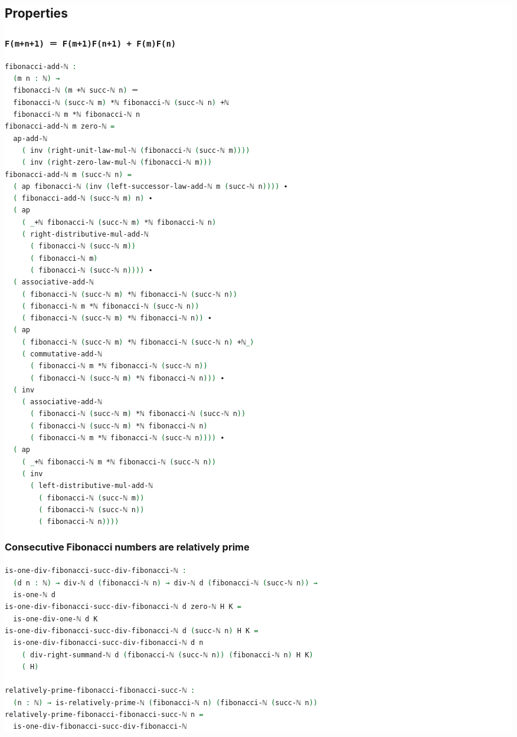 ## Properties

### `F(m+n+1) ＝ F(m+1)F(n+1) + F(m)F(n)`

```agda
fibonacci-add-ℕ :
  (m n : ℕ) →
  fibonacci-ℕ (m +ℕ succ-ℕ n) ＝
  fibonacci-ℕ (succ-ℕ m) *ℕ fibonacci-ℕ (succ-ℕ n) +ℕ
  fibonacci-ℕ m *ℕ fibonacci-ℕ n
fibonacci-add-ℕ m zero-ℕ =
  ap-add-ℕ
    ( inv (right-unit-law-mul-ℕ (fibonacci-ℕ (succ-ℕ m))))
    ( inv (right-zero-law-mul-ℕ (fibonacci-ℕ m)))
fibonacci-add-ℕ m (succ-ℕ n) =
  ( ap fibonacci-ℕ (inv (left-successor-law-add-ℕ m (succ-ℕ n)))) ∙
  ( fibonacci-add-ℕ (succ-ℕ m) n) ∙
  ( ap
    ( _+ℕ fibonacci-ℕ (succ-ℕ m) *ℕ fibonacci-ℕ n)
    ( right-distributive-mul-add-ℕ
      ( fibonacci-ℕ (succ-ℕ m))
      ( fibonacci-ℕ m)
      ( fibonacci-ℕ (succ-ℕ n)))) ∙
  ( associative-add-ℕ
    ( fibonacci-ℕ (succ-ℕ m) *ℕ fibonacci-ℕ (succ-ℕ n))
    ( fibonacci-ℕ m *ℕ fibonacci-ℕ (succ-ℕ n))
    ( fibonacci-ℕ (succ-ℕ m) *ℕ fibonacci-ℕ n)) ∙
  ( ap
    ( fibonacci-ℕ (succ-ℕ m) *ℕ fibonacci-ℕ (succ-ℕ n) +ℕ_)
    ( commutative-add-ℕ
      ( fibonacci-ℕ m *ℕ fibonacci-ℕ (succ-ℕ n))
      ( fibonacci-ℕ (succ-ℕ m) *ℕ fibonacci-ℕ n))) ∙
  ( inv
    ( associative-add-ℕ
      ( fibonacci-ℕ (succ-ℕ m) *ℕ fibonacci-ℕ (succ-ℕ n))
      ( fibonacci-ℕ (succ-ℕ m) *ℕ fibonacci-ℕ n)
      ( fibonacci-ℕ m *ℕ fibonacci-ℕ (succ-ℕ n)))) ∙
  ( ap
    ( _+ℕ fibonacci-ℕ m *ℕ fibonacci-ℕ (succ-ℕ n))
    ( inv
      ( left-distributive-mul-add-ℕ
        ( fibonacci-ℕ (succ-ℕ m))
        ( fibonacci-ℕ (succ-ℕ n))
        ( fibonacci-ℕ n))))
```

### Consecutive Fibonacci numbers are relatively prime

```agda
is-one-div-fibonacci-succ-div-fibonacci-ℕ :
  (d n : ℕ) → div-ℕ d (fibonacci-ℕ n) → div-ℕ d (fibonacci-ℕ (succ-ℕ n)) →
  is-one-ℕ d
is-one-div-fibonacci-succ-div-fibonacci-ℕ d zero-ℕ H K =
  is-one-div-one-ℕ d K
is-one-div-fibonacci-succ-div-fibonacci-ℕ d (succ-ℕ n) H K =
  is-one-div-fibonacci-succ-div-fibonacci-ℕ d n
    ( div-right-summand-ℕ d (fibonacci-ℕ (succ-ℕ n)) (fibonacci-ℕ n) H K)
    ( H)

relatively-prime-fibonacci-fibonacci-succ-ℕ :
  (n : ℕ) → is-relatively-prime-ℕ (fibonacci-ℕ n) (fibonacci-ℕ (succ-ℕ n))
relatively-prime-fibonacci-fibonacci-succ-ℕ n =
  is-one-div-fibonacci-succ-div-fibonacci-ℕ
```